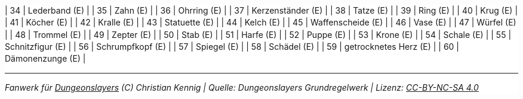 |   34 | Lederband (E)           |
|   35 | Zahn (E)                |
|   36 | Ohrring (E)             |
|   37 | Kerzenständer (E)       |
|   38 | Tatze (E)               |
|   39 | Ring (E)                |
|   40 | Krug (E)                |
|   41 | Köcher (E)              |
|   42 | Kralle (E)              |
|   43 | Statuette (E)           |
|   44 | Kelch (E)               |
|   45 | Waffenscheide (E)       |
|   46 | Vase (E)                |
|   47 | Würfel (E)              |
|   48 | Trommel (E)             |
|   49 | Zepter (E)              |
|   50 | Stab (E)                |
|   51 | Harfe (E)               |
|   52 | Puppe (E)               |
|   53 | Krone (E)               |
|   54 | Schale (E)              |
|   55 | Schnitzfigur (E)        |
|   56 | Schrumpfkopf (E)        |
|   57 | Spiegel (E)             |
|   58 | Schädel (E)             |
|   59 | getrocknetes Herz (E)   |
|   60 | Dämonenzunge (E)        |










___  
*Fanwerk für [Dungeonslayers](https://www.dungeonslayers.net/) (C) Christian Kennig | Quelle: Dungeonslayers Grundregelwerk | Lizenz: [CC-BY-NC-SA 4.0](https://creativecommons.org/licenses/by-nc-sa/4.0/deed.de)*